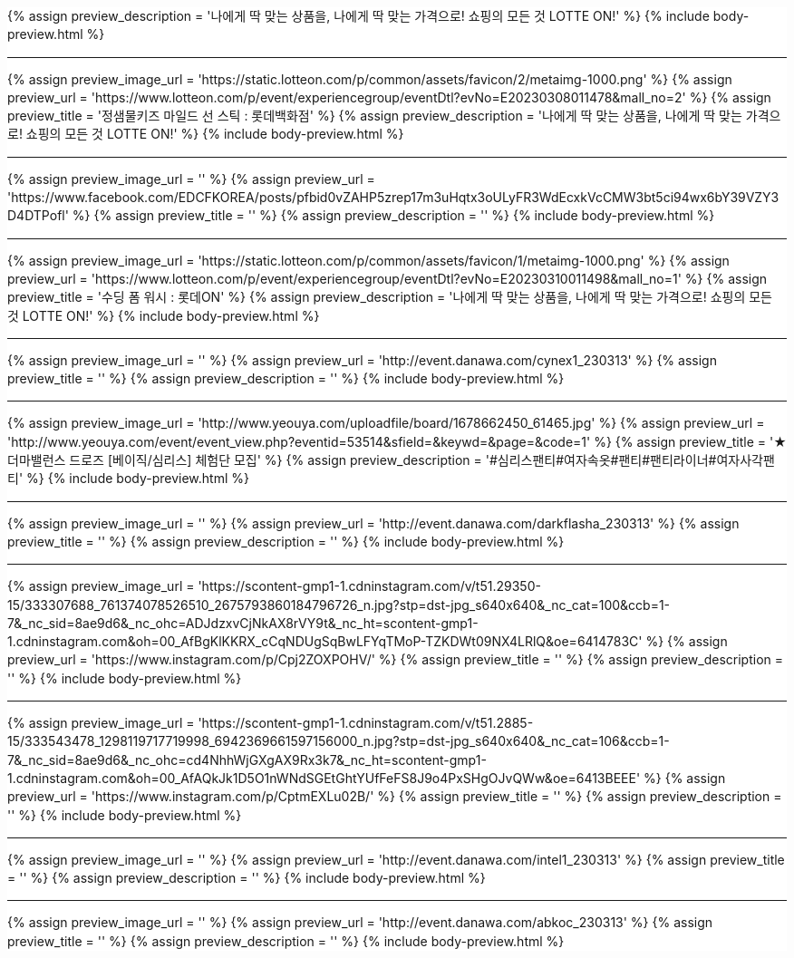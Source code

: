 {% assign preview_description = '나에게 딱 맞는 상품을, 나에게 딱 맞는 가격으로! 쇼핑의 모든 것 LOTTE ON!' %}
{% include body-preview.html %}
<hr>{% assign preview_image_url = 'https://static.lotteon.com/p/common/assets/favicon/2/metaimg-1000.png' %}
{% assign preview_url = 'https://www.lotteon.com/p/event/experiencegroup/eventDtl?evNo=E20230308011478&mall_no=2' %}
{% assign preview_title = '정샘물키즈 마일드 선 스틱 : 롯데백화점' %}
{% assign preview_description = '나에게 딱 맞는 상품을, 나에게 딱 맞는 가격으로! 쇼핑의 모든 것 LOTTE ON!' %}
{% include body-preview.html %}
<hr>{% assign preview_image_url = '' %}
{% assign preview_url = 'https://www.facebook.com/EDCFKOREA/posts/pfbid0vZAHP5zrep17m3uHqtx3oULyFR3WdEcxkVcCMW3bt5ci94wx6bY39VZY3D4DTPofl' %}
{% assign preview_title = '' %}
{% assign preview_description = '' %}
{% include body-preview.html %}
<hr>{% assign preview_image_url = 'https://static.lotteon.com/p/common/assets/favicon/1/metaimg-1000.png' %}
{% assign preview_url = 'https://www.lotteon.com/p/event/experiencegroup/eventDtl?evNo=E20230310011498&mall_no=1' %}
{% assign preview_title = '수딩 폼 워시 : 롯데ON' %}
{% assign preview_description = '나에게 딱 맞는 상품을, 나에게 딱 맞는 가격으로! 쇼핑의 모든 것 LOTTE ON!' %}
{% include body-preview.html %}
<hr>{% assign preview_image_url = '' %}
{% assign preview_url = 'http://event.danawa.com/cynex1_230313' %}
{% assign preview_title = '' %}
{% assign preview_description = '' %}
{% include body-preview.html %}
<hr>{% assign preview_image_url = 'http://www.yeouya.com/uploadfile/board/1678662450_61465.jpg' %}
{% assign preview_url = 'http://www.yeouya.com/event/event_view.php?eventid=53514&sfield=&keywd=&page=&code=1' %}
{% assign preview_title = '★더마밸런스 드로즈 [베이직/심리스] 체험단 모집' %}
{% assign preview_description = '#심리스팬티﻿#여자속옷#팬티#팬티라이너#여자사각팬티' %}
{% include body-preview.html %}
<hr>{% assign preview_image_url = '' %}
{% assign preview_url = 'http://event.danawa.com/darkflasha_230313' %}
{% assign preview_title = '' %}
{% assign preview_description = '' %}
{% include body-preview.html %}
<hr>{% assign preview_image_url = 'https://scontent-gmp1-1.cdninstagram.com/v/t51.29350-15/333307688_761374078526510_2675793860184796726_n.jpg?stp=dst-jpg_s640x640&amp;_nc_cat=100&amp;ccb=1-7&amp;_nc_sid=8ae9d6&amp;_nc_ohc=ADJdzxvCjNkAX8rVY9t&amp;_nc_ht=scontent-gmp1-1.cdninstagram.com&amp;oh=00_AfBgKlKKRX_cCqNDUgSqBwLFYqTMoP-TZKDWt09NX4LRlQ&amp;oe=6414783C' %}
{% assign preview_url = 'https://www.instagram.com/p/Cpj2ZOXPOHV/' %}
{% assign preview_title = '' %}
{% assign preview_description = '' %}
{% include body-preview.html %}
<hr>{% assign preview_image_url = 'https://scontent-gmp1-1.cdninstagram.com/v/t51.2885-15/333543478_1298119717719998_6942369661597156000_n.jpg?stp=dst-jpg_s640x640&amp;_nc_cat=106&amp;ccb=1-7&amp;_nc_sid=8ae9d6&amp;_nc_ohc=cd4NhhWjGXgAX9Rx3k7&amp;_nc_ht=scontent-gmp1-1.cdninstagram.com&amp;oh=00_AfAQkJk1D5O1nWNdSGEtGhtYUfFeFS8J9o4PxSHgOJvQWw&amp;oe=6413BEEE' %}
{% assign preview_url = 'https://www.instagram.com/p/CptmEXLu02B/' %}
{% assign preview_title = '' %}
{% assign preview_description = '' %}
{% include body-preview.html %}
<hr>{% assign preview_image_url = '' %}
{% assign preview_url = 'http://event.danawa.com/intel1_230313' %}
{% assign preview_title = '' %}
{% assign preview_description = '' %}
{% include body-preview.html %}
<hr>{% assign preview_image_url = '' %}
{% assign preview_url = 'http://event.danawa.com/abkoc_230313' %}
{% assign preview_title = '' %}
{% assign preview_description = '' %}
{% include body-preview.html %}